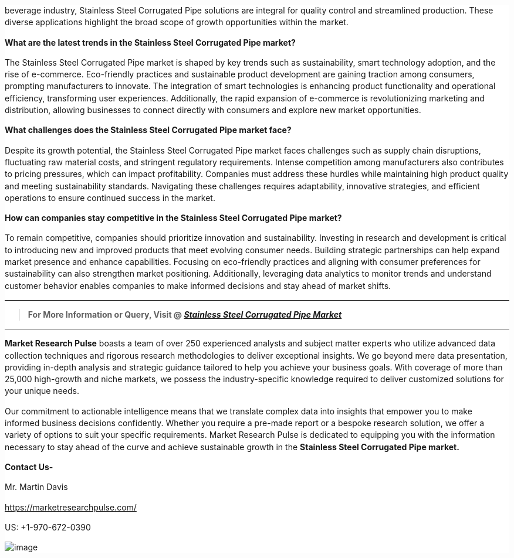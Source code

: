beverage industry, Stainless Steel Corrugated Pipe solutions are integral for quality control and streamlined production. These diverse applications highlight the broad scope of growth opportunities within the market.</p><p><strong>What are the latest trends in the Stainless Steel Corrugated Pipe market?</strong></p><p>The Stainless Steel Corrugated Pipe market is shaped by key trends such as sustainability, smart technology adoption, and the rise of e-commerce. Eco-friendly practices and sustainable product development are gaining traction among consumers, prompting manufacturers to innovate. The integration of smart technologies is enhancing product functionality and operational efficiency, transforming user experiences. Additionally, the rapid expansion of e-commerce is revolutionizing marketing and distribution, allowing businesses to connect directly with consumers and explore new market opportunities.</p><p><strong>What challenges does the Stainless Steel Corrugated Pipe market face?</strong></p><p>Despite its growth potential, the Stainless Steel Corrugated Pipe market faces challenges such as supply chain disruptions, fluctuating raw material costs, and stringent regulatory requirements. Intense competition among manufacturers also contributes to pricing pressures, which can impact profitability. Companies must address these hurdles while maintaining high product quality and meeting sustainability standards. Navigating these challenges requires adaptability, innovative strategies, and efficient operations to ensure continued success in the market.</p><p><strong>How can companies stay competitive in the Stainless Steel Corrugated Pipe market?</strong></p><p>To remain competitive, companies should prioritize innovation and sustainability. Investing in research and development is critical to introducing new and improved products that meet evolving consumer needs. Building strategic partnerships can help expand market presence and enhance capabilities. Focusing on eco-friendly practices and aligning with consumer preferences for sustainability can also strengthen market positioning. Additionally, leveraging data analytics to monitor trends and understand customer behavior enables companies to make informed decisions and stay ahead of market shifts.</p><hr /><blockquote><p><strong>For More Information or Query, Visit @&nbsp;<em><a href="https://marketresearchpulse.com/report/51066/stainless-steel-corrugated-pipe-market?utm_source=Linkedin&utm_medium=022">Stainless Steel Corrugated Pipe Market</a></em></strong></p></blockquote><hr /><p><strong>Market Research Pulse</strong> boasts a team of over 250 experienced analysts and subject matter experts who utilize advanced data collection techniques and rigorous research methodologies to deliver exceptional insights. We go beyond mere data presentation, providing in-depth analysis and strategic guidance tailored to help you achieve your business goals. With coverage of more than 25,000 high-growth and niche markets, we possess the industry-specific knowledge required to deliver customized solutions for your unique needs.</p><p>Our commitment to actionable intelligence means that we translate complex data into insights that empower you to make informed business decisions confidently. Whether you require a pre-made report or a bespoke research solution, we offer a variety of options to suit your specific requirements. Market Research Pulse is dedicated to equipping you with the information necessary to stay ahead of the curve and achieve sustainable growth in the <strong>Stainless Steel Corrugated Pipe market.</strong></p><p><strong>Contact Us-</strong></p><p>Mr. Martin Davis</p><p>https://marketresearchpulse.com/</p><p>US: +1-970-672-0390</p>
![image](https://github.com/user-attachments/assets/57ca9518-097e-46b1-8a54-d452e23c2efa)
